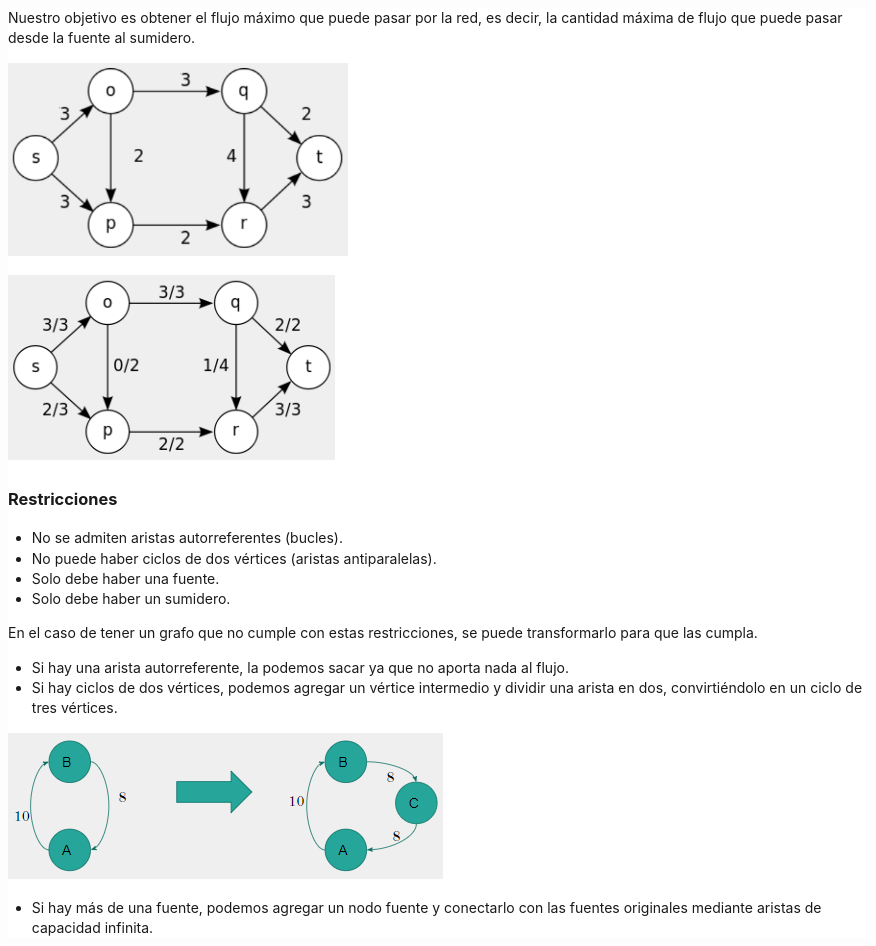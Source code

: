 Nuestro objetivo es obtener el flujo máximo que puede pasar por la red, es decir, la cantidad máxima de flujo que puede pasar desde la fuente al sumidero.

![Red de flujo con flujo máximo](imagenes/redes_de_flujo/redes_de_flujo_2.png)	

![Red de flujo con flujo máximo](imagenes/redes_de_flujo/redes_de_flujo_3.png)

### Restricciones

- No se admiten aristas autorreferentes (bucles).
- No puede haber ciclos de dos vértices (aristas antiparalelas).
- Solo debe haber una fuente.
- Solo debe haber un sumidero.

En el caso de tener un grafo que no cumple con estas restricciones, se puede transformarlo para que las cumpla.

- Si hay una arista autorreferente, la podemos sacar ya que no aporta nada al flujo.
- Si hay ciclos de dos vértices, podemos agregar un vértice intermedio y dividir una arista en dos, convirtiéndolo en un ciclo de tres vértices.

![Ciclo de dos vértices](imagenes/redes_de_flujo/ciclo_dos_vertices.png)

- Si hay más de una fuente, podemos agregar un nodo fuente y conectarlo con las fuentes originales mediante aristas de capacidad infinita.
